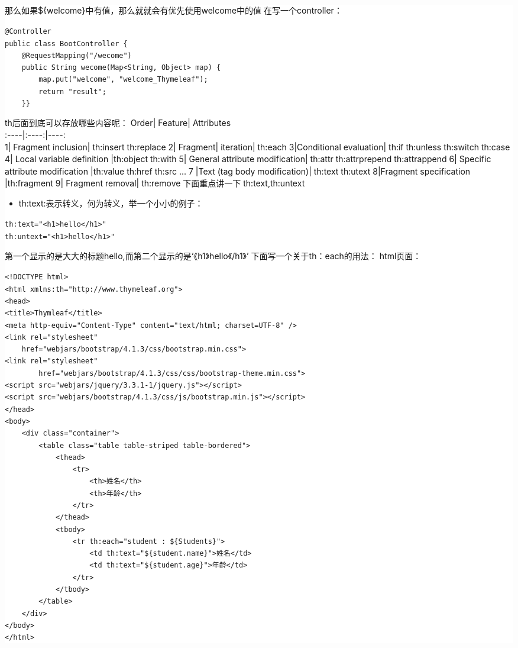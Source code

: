 那么如果${welcome}中有值，那么就就会有优先使用welcome中的值
在写一个controller：
```
@Controller
public class BootController {
	@RequestMapping("/wecome")
	public String wecome(Map<String, Object> map) {
		map.put("welcome", "welcome_Thymeleaf");
		return "result";
	}}
```
th后面到底可以存放哪些内容呢：
Order| Feature| Attributes                        
:----|:----:|----:         
1| Fragment inclusion| th:insert th:replace
2| Fragment| iteration| th:each
3|Conditional evaluation| th:if th:unless th:switch th:case
4| Local variable definition |th:object th:with
5| General attribute modification| th:attr th:attrprepend th:attrappend
6| Specific attribute modification |th:value th:href th:src ...
7 |Text (tag body modification)| th:text th:utext
8|Fragment specification |th:fragment
9| Fragment removal| th:remove
下面重点讲一下 th:text,th:untext
* th:text:表示转义，何为转义，举一个小小的例子：
```
th:text="<h1>hello</h1>"
th:untext="<h1>hello</h1>"
```
第一个显示的是大大的标题hello,而第二个显示的是‘《h1》hello《/h1》’
下面写一个关于th：each的用法：
html页面：
```
<!DOCTYPE html>
<html xmlns:th="http://www.thymeleaf.org">
<head>
<title>Thymleaf</title>
<meta http-equiv="Content-Type" content="text/html; charset=UTF-8" />
<link rel="stylesheet"
	href="webjars/bootstrap/4.1.3/css/bootstrap.min.css">
<link rel="stylesheet"
	    href="webjars/bootstrap/4.1.3/css/css/bootstrap-theme.min.css">
<script src="webjars/jquery/3.3.1-1/jquery.js"></script>
<script src="webjars/bootstrap/4.1.3/css/js/bootstrap.min.js"></script>
</head>
<body>
	<div class="container">
		<table class="table table-striped table-bordered">
			<thead>
				<tr>
					<th>姓名</th>
					<th>年龄</th>
				</tr>
			</thead>
			<tbody>
				<tr th:each="student : ${Students}">
					<td th:text="${student.name}">姓名</td>
					<td th:text="${student.age}">年龄</td>
				</tr>
			</tbody>
		</table>
	</div>
</body>
</html>
```